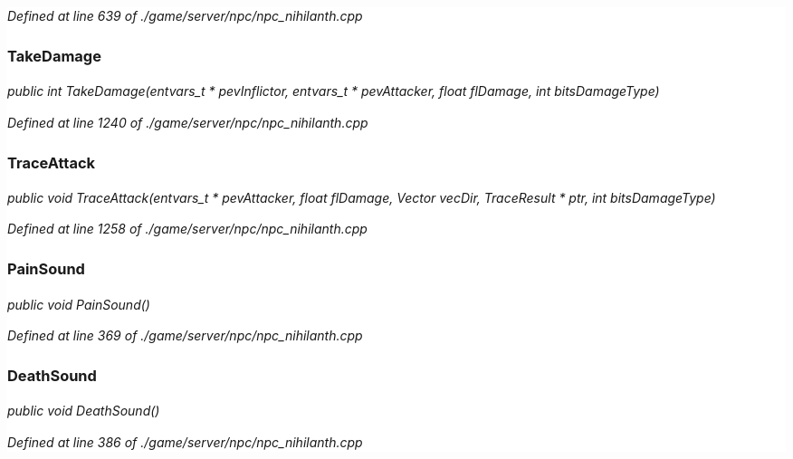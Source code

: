 *Defined at line 639 of ./game/server/npc/npc_nihilanth.cpp*

### TakeDamage

*public int TakeDamage(entvars_t * pevInflictor, entvars_t * pevAttacker, float flDamage, int bitsDamageType)*

*Defined at line 1240 of ./game/server/npc/npc_nihilanth.cpp*

### TraceAttack

*public void TraceAttack(entvars_t * pevAttacker, float flDamage, Vector vecDir, TraceResult * ptr, int bitsDamageType)*

*Defined at line 1258 of ./game/server/npc/npc_nihilanth.cpp*

### PainSound

*public void PainSound()*

*Defined at line 369 of ./game/server/npc/npc_nihilanth.cpp*

### DeathSound

*public void DeathSound()*

*Defined at line 386 of ./game/server/npc/npc_nihilanth.cpp*



